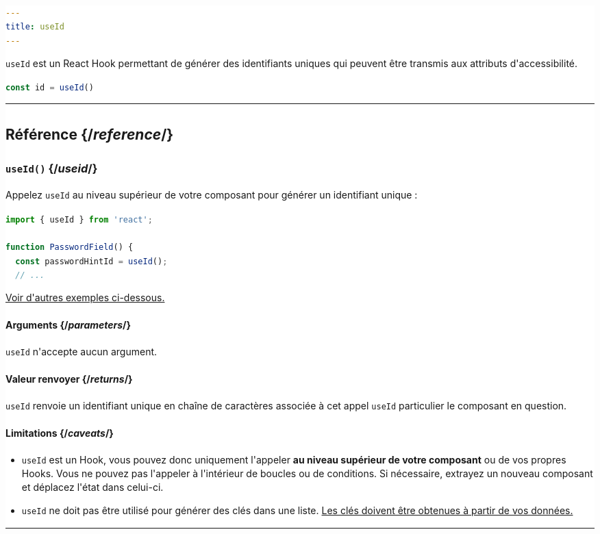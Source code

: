 ```yaml
---
title: useId
---
```


<Intro>

`useId` est un React Hook permettant de générer des identifiants uniques qui peuvent être transmis aux attributs d'accessibilité.

```js
const id = useId()
```

</Intro>

<InlineToc />

---

## Référence {/*reference*/}

### `useId()` {/*useid*/}

Appelez `useId` au niveau supérieur de votre composant pour générer un identifiant unique :

```js
import { useId } from 'react';

function PasswordField() {
  const passwordHintId = useId();
  // ...
```

[Voir d'autres exemples ci-dessous.](#usage)

#### Arguments {/*parameters*/}

`useId` n'accepte aucun argument.

#### Valeur renvoyer {/*returns*/}

`useId` renvoie un identifiant unique en chaîne de caractères associée à cet appel `useId` particulier le composant en question.

#### Limitations {/*caveats*/}

* `useId` est un Hook, vous pouvez donc uniquement l'appeler **au niveau supérieur de votre composant** ou de vos propres Hooks. Vous ne pouvez pas l'appeler à l'intérieur de boucles ou de conditions. Si nécessaire, extrayez un nouveau composant et déplacez l'état dans celui-ci.

* `useId` ne doit pas être utilisé pour générer des clés dans une liste. [Les clés doivent être obtenues à partir de vos données.](/learn/rendering-lists#where-to-get-your-key)

---
